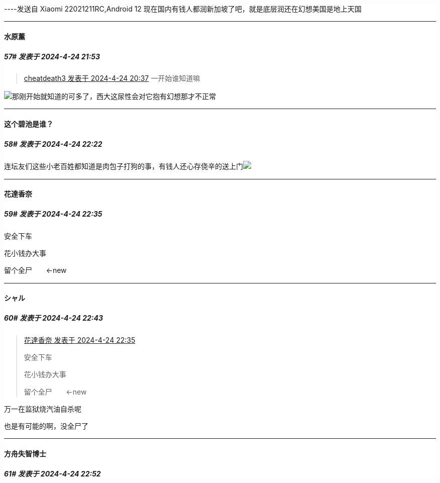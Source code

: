----发送自 Xiaomi 22021211RC,Android 12</blockquote>
现在国内有钱人都润新加坡了吧，就是底层润还在幻想美国是地上天国


*****

####  水原薰  
##### 57#       发表于 2024-4-24 21:53

<blockquote><a href="httphttps://bbs.saraba1st.com/2b/forum.php?mod=redirect&amp;goto=findpost&amp;pid=64706729&amp;ptid=2181259" target="_blank">cheatdeath3 发表于 2024-4-24 20:37</a>
一开始谁知道嘛</blockquote>
<img src="https://static.saraba1st.com/image/smiley/face2017/066.png" referrerpolicy="no-referrer">那刚开始就知道的可多了，西大这尿性会对它抱有幻想那才不正常


*****

####  这个碧池是谁？  
##### 58#       发表于 2024-4-24 22:22

连坛友们这些小老百姓都知道是肉包子打狗的事，有钱人还心存侥辛的送上门<img src="https://static.saraba1st.com/image/smiley/face2017/049.png" referrerpolicy="no-referrer">


*****

####  花達香奈  
##### 59#       发表于 2024-4-24 22:35

安全下车

花小钱办大事

留个全尸       ←new


*****

####  シャル  
##### 60#       发表于 2024-4-24 22:43

<blockquote><a href="httphttps://bbs.saraba1st.com/2b/forum.php?mod=redirect&amp;goto=findpost&amp;pid=64707798&amp;ptid=2181259" target="_blank">花達香奈 发表于 2024-4-24 22:35</a>

安全下车

花小钱办大事

留个全尸       ←new</blockquote>
万一在监狱烧汽油自杀呢

也是有可能的啊，没全尸了


*****

####  方舟失智博士  
##### 61#       发表于 2024-4-24 22:52
